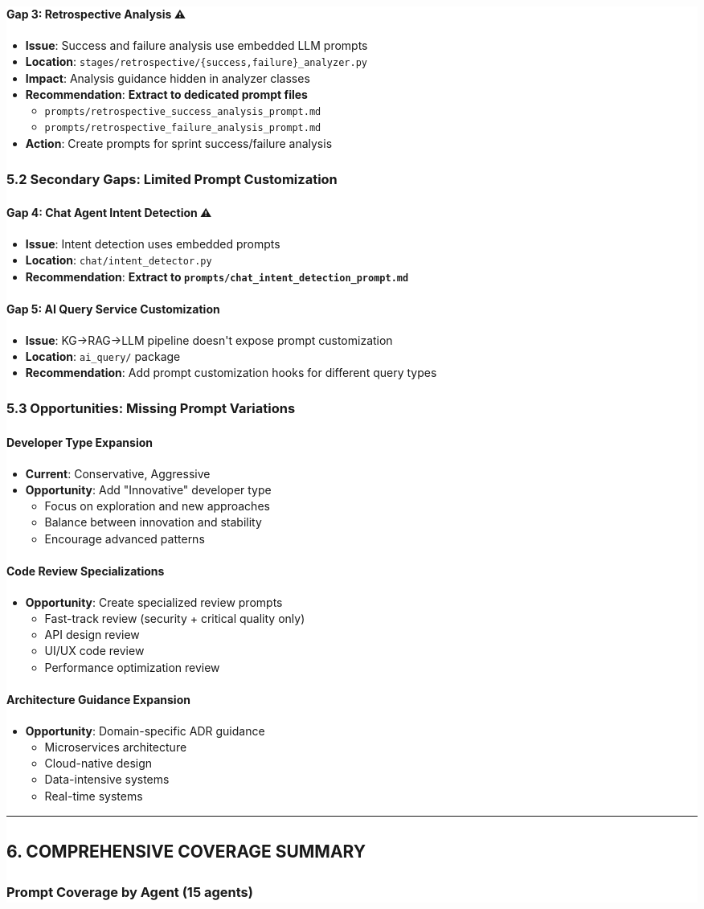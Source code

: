 #### **Gap 3: Retrospective Analysis** ⚠️
- **Issue**: Success and failure analysis use embedded LLM prompts
- **Location**: `stages/retrospective/{success,failure}_analyzer.py`
- **Impact**: Analysis guidance hidden in analyzer classes
- **Recommendation**: **Extract to dedicated prompt files**
  - `prompts/retrospective_success_analysis_prompt.md`
  - `prompts/retrospective_failure_analysis_prompt.md`
- **Action**: Create prompts for sprint success/failure analysis

### 5.2 Secondary Gaps: Limited Prompt Customization

#### **Gap 4: Chat Agent Intent Detection** ⚠️
- **Issue**: Intent detection uses embedded prompts
- **Location**: `chat/intent_detector.py`
- **Recommendation**: **Extract to `prompts/chat_intent_detection_prompt.md`**

#### **Gap 5: AI Query Service Customization**
- **Issue**: KG→RAG→LLM pipeline doesn't expose prompt customization
- **Location**: `ai_query/` package
- **Recommendation**: Add prompt customization hooks for different query types

### 5.3 Opportunities: Missing Prompt Variations

#### **Developer Type Expansion**
- **Current**: Conservative, Aggressive
- **Opportunity**: Add "Innovative" developer type
  - Focus on exploration and new approaches
  - Balance between innovation and stability
  - Encourage advanced patterns

#### **Code Review Specializations**
- **Opportunity**: Create specialized review prompts
  - Fast-track review (security + critical quality only)
  - API design review
  - UI/UX code review
  - Performance optimization review

#### **Architecture Guidance Expansion**
- **Opportunity**: Domain-specific ADR guidance
  - Microservices architecture
  - Cloud-native design
  - Data-intensive systems
  - Real-time systems

---

## 6. COMPREHENSIVE COVERAGE SUMMARY

### Prompt Coverage by Agent (15 agents)
